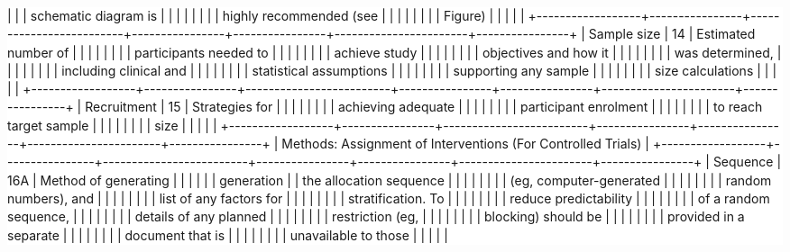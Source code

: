 |                  |                | schematic diagram is    |                |                |                       |                |
|                  |                | highly recommended (see |                |                |                       |                |
|                  |                | Figure)                 |                |                |                       |                |
+------------------+----------------+-------------------------+----------------+----------------+-----------------------+----------------+
| Sample size      | 14             | Estimated number of     |                |                |                       |                |
|                  |                | participants needed to  |                |                |                       |                |
|                  |                | achieve study           |                |                |                       |                |
|                  |                | objectives and how it   |                |                |                       |                |
|                  |                | was determined,         |                |                |                       |                |
|                  |                | including clinical and  |                |                |                       |                |
|                  |                | statistical assumptions |                |                |                       |                |
|                  |                | supporting any sample   |                |                |                       |                |
|                  |                | size calculations       |                |                |                       |                |
+------------------+----------------+-------------------------+----------------+----------------+-----------------------+----------------+
| Recruitment      | 15             | Strategies for          |                |                |                       |                |
|                  |                | achieving adequate      |                |                |                       |                |
|                  |                | participant enrolment   |                |                |                       |                |
|                  |                | to reach target sample  |                |                |                       |                |
|                  |                | size                    |                |                |                       |                |
+------------------+----------------+-------------------------+----------------+----------------+-----------------------+----------------+
| Methods: Assignment of Interventions (For Controlled Trials)                                                                           |
+------------------+----------------+-------------------------+----------------+----------------+-----------------------+----------------+
| Sequence         | 16A            | Method of generating    |                |                |                       |                |
| generation       |                | the allocation sequence |                |                |                       |                |
|                  |                | (eg, computer-generated |                |                |                       |                |
|                  |                | random numbers), and    |                |                |                       |                |
|                  |                | list of any factors for |                |                |                       |                |
|                  |                | stratification. To      |                |                |                       |                |
|                  |                | reduce predictability   |                |                |                       |                |
|                  |                | of a random sequence,   |                |                |                       |                |
|                  |                | details of any planned  |                |                |                       |                |
|                  |                | restriction (eg,        |                |                |                       |                |
|                  |                | blocking) should be     |                |                |                       |                |
|                  |                | provided in a separate  |                |                |                       |                |
|                  |                | document that is        |                |                |                       |                |
|                  |                | unavailable to those    |                |                |                       |                |